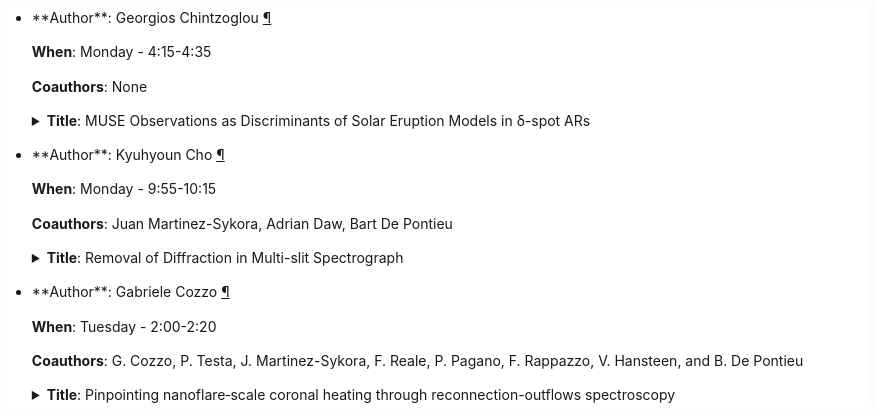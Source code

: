 
* <p id="Chintzoglou">**Author**: Georgios Chintzoglou <a class="headerlink" href="#Chintzoglou" title="Permanent link">¶</a>

    **When**: Monday - 4:15-4:35

    **Coauthors**: None
    <details> <summary> <b>Title</b>: MUSE Observations as Discriminants of Solar Eruption Models in δ-spot ARs </summary>
      <b>Abstract</b>
      Solar eruptions in active regions reflect the coupled processes of magnetic energy storage and release. In δ-spot regions, recent observations and radiative-MHD simulations show that collisional shearing - the collision of non-conjugate bipoles - drives rapid photospheric flux cancellation at compact PILs. This process builds seed magnetic flux ropes that accumulate flux until reaching the torus-instability threshold, which then triggers eruption. In this framework, cancellation provides the storage “engine,” while instability defines the onset. Classical tether-cutting (TC; runaway reconnection at the PIL) and breakout (BO; null-point reconnection in multipolar topologies) remain alternative pathways, but require observational discriminants.

      The Multi-slit Solar Explorer (MUSE) will deliver precisely such diagnostics: high-cadence Doppler and line-width imaging can reveal whether persistent activity concentrates above cPILs (favoring cancellation/TC) or at remote nulls (favoring BO). MUSE’s ability to capture filament slow-rise velocities on-disk, coupled with vector magnetography (e.g., from the Helioseismic and Magnetic Imager or from Ground Based Observatories, such as the Swedish Solar Telescope and the Daniel K. Inouye Solar Telescope) and advanced data-driven non-linear force-free field or MHD 3D modeling, offers a direct test of torus-instability onset and a pathway to predictive capability for Earth-directed eruptions.
    </details>


* <p id="Cho">**Author**: Kyuhyoun Cho <a class="headerlink" href="#Cho" title="Permanent link">¶</a>

    **When**: Monday - 9:55-10:15

    **Coauthors**: Juan Martinez-Sykora, Adrian Daw, Bart De Pontieu
    <details> <summary> <b>Title</b>: Removal of Diffraction in Multi-slit Spectrograph </summary>
      <b>Abstract</b>
      A multi-slit spectrograph is a crucial technique for acquiring observational data with wide field-of-view coverage in a short time cadence. However, space telescopes typically use mesh-type grids in their filters for structural reinforcement, which introduces diffraction patterns. Eliminating these diffraction patterns in a multi-slit spectrograph is a challenging task, primarily due to the overlapping spectra within a single exposure. In this study, we propose three distinct methods—yx removal, monochromatic removal, and iterative removal—to address this issue. Using 3D radiative MHD simulations, we synthesize the Multi-slit Solar Explorer (MUSE) spectrograph with diffraction and evaluate the performance of each method. We conclude with a discussion of the advantages and limitations of the proposed approaches.
    </details>


* <p id="Cozzo">**Author**: Gabriele Cozzo <a class="headerlink" href="#Cozzo" title="Permanent link">¶</a>

    **When**: Tuesday - 2:00-2:20

    **Coauthors**: G. Cozzo, P. Testa, J. Martinez-Sykora, F. Reale, P. Pagano, F. Rappazzo, V. Hansteen, and B. De Pontieu
    <details> <summary> <b>Title</b>: Pinpointing nanoflare‑scale coronal heating through reconnection-outflows spectroscopy </summary>
      <b>Abstract</b>